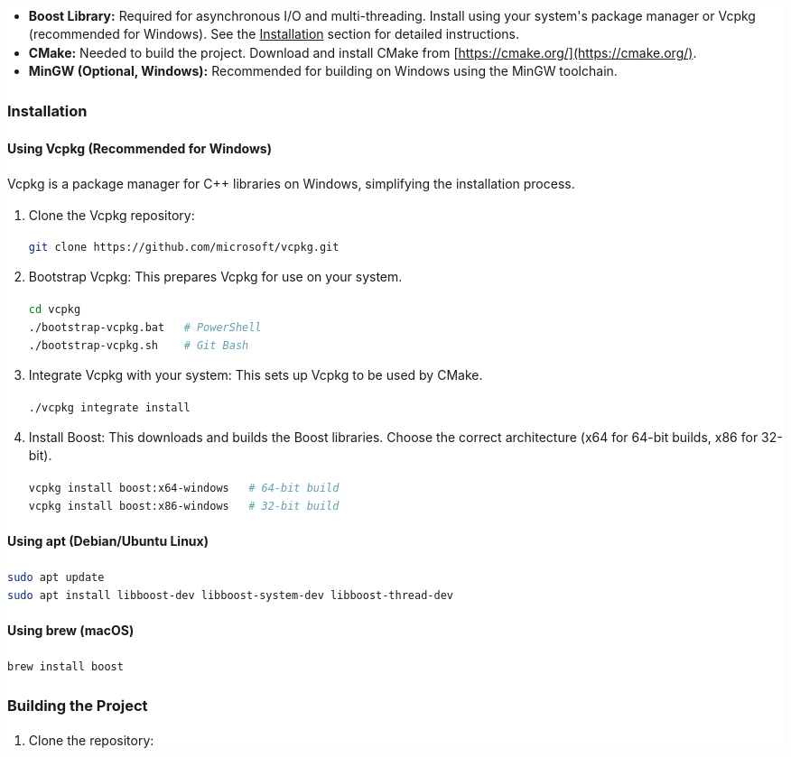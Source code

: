 *   **Boost Library:** Required for asynchronous I/O and multi-threading. Install using your system's package manager or Vcpkg (recommended for Windows). See the [Installation](#installation) section for detailed instructions.
*   **CMake:** Needed to build the project. Download and install CMake from [https://cmake.org/](https://cmake.org/).
*   **MinGW (Optional, Windows):** Recommended for building on Windows using the MinGW toolchain.

### Installation

#### Using Vcpkg (Recommended for Windows)

Vcpkg is a package manager for C++ libraries on Windows, simplifying the installation process.

1.  Clone the Vcpkg repository:

    ```bash
    git clone https://github.com/microsoft/vcpkg.git
    ```

2.  Bootstrap Vcpkg:  This prepares Vcpkg for use on your system.

    ```bash
    cd vcpkg
    ./bootstrap-vcpkg.bat   # PowerShell
    ./bootstrap-vcpkg.sh    # Git Bash
    ```

3.  Integrate Vcpkg with your system:  This sets up Vcpkg to be used by CMake.

    ```bash
    ./vcpkg integrate install
    ```

4.  Install Boost:  This downloads and builds the Boost libraries.  Choose the correct architecture (x64 for 64-bit builds, x86 for 32-bit).

    ```bash
    vcpkg install boost:x64-windows   # 64-bit build
    vcpkg install boost:x86-windows   # 32-bit build
    ```

#### Using apt (Debian/Ubuntu Linux)

```bash
sudo apt update
sudo apt install libboost-dev libboost-system-dev libboost-thread-dev
```

#### Using brew (macOS)

```bash
brew install boost
```

### Building the Project

1.  Clone the repository:
